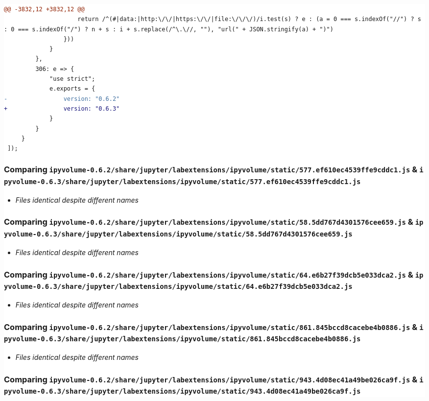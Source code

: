 ```diff
@@ -3832,12 +3832,12 @@
                     return /^(#|data:|http:\/\/|https:\/\/|file:\/\/\/)/i.test(s) ? e : (a = 0 === s.indexOf("//") ? s : 0 === s.indexOf("/") ? n + s : i + s.replace(/^\.\//, ""), "url(" + JSON.stringify(a) + ")")
                 }))
             }
         },
         306: e => {
             "use strict";
             e.exports = {
-                version: "0.6.2"
+                version: "0.6.3"
             }
         }
     }
 ]);
```

### Comparing `ipyvolume-0.6.2/share/jupyter/labextensions/ipyvolume/static/577.ef610ec4539ffe9cddc1.js` & `ipyvolume-0.6.3/share/jupyter/labextensions/ipyvolume/static/577.ef610ec4539ffe9cddc1.js`

 * *Files identical despite different names*

### Comparing `ipyvolume-0.6.2/share/jupyter/labextensions/ipyvolume/static/58.5dd767d4301576cee659.js` & `ipyvolume-0.6.3/share/jupyter/labextensions/ipyvolume/static/58.5dd767d4301576cee659.js`

 * *Files identical despite different names*

### Comparing `ipyvolume-0.6.2/share/jupyter/labextensions/ipyvolume/static/64.e6b27f39dcb5e033dca2.js` & `ipyvolume-0.6.3/share/jupyter/labextensions/ipyvolume/static/64.e6b27f39dcb5e033dca2.js`

 * *Files identical despite different names*

### Comparing `ipyvolume-0.6.2/share/jupyter/labextensions/ipyvolume/static/861.845bccd8cacebe4b0886.js` & `ipyvolume-0.6.3/share/jupyter/labextensions/ipyvolume/static/861.845bccd8cacebe4b0886.js`

 * *Files identical despite different names*

### Comparing `ipyvolume-0.6.2/share/jupyter/labextensions/ipyvolume/static/943.4d08ec41a49be026ca9f.js` & `ipyvolume-0.6.3/share/jupyter/labextensions/ipyvolume/static/943.4d08ec41a49be026ca9f.js`
